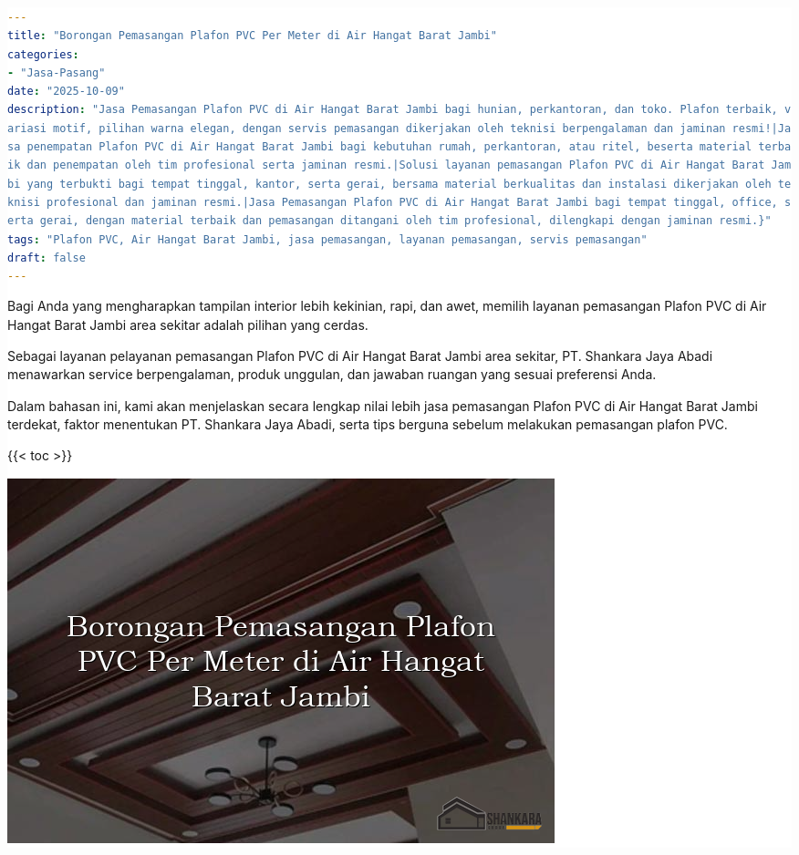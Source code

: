 ```yaml
---
title: "Borongan Pemasangan Plafon PVC Per Meter di Air Hangat Barat Jambi"
categories: 
- "Jasa-Pasang"
date: "2025-10-09"
description: "Jasa Pemasangan Plafon PVC di Air Hangat Barat Jambi bagi hunian, perkantoran, dan toko. Plafon terbaik, variasi motif, pilihan warna elegan, dengan servis pemasangan dikerjakan oleh teknisi berpengalaman dan jaminan resmi!|Jasa penempatan Plafon PVC di Air Hangat Barat Jambi bagi kebutuhan rumah, perkantoran, atau ritel, beserta material terbaik dan penempatan oleh tim profesional serta jaminan resmi.|Solusi layanan pemasangan Plafon PVC di Air Hangat Barat Jambi yang terbukti bagi tempat tinggal, kantor, serta gerai, bersama material berkualitas dan instalasi dikerjakan oleh teknisi profesional dan jaminan resmi.|Jasa Pemasangan Plafon PVC di Air Hangat Barat Jambi bagi tempat tinggal, office, serta gerai, dengan material terbaik dan pemasangan ditangani oleh tim profesional, dilengkapi dengan jaminan resmi.}"
tags: "Plafon PVC, Air Hangat Barat Jambi, jasa pemasangan, layanan pemasangan, servis pemasangan"
draft: false
---
```


Bagi Anda yang mengharapkan tampilan interior lebih kekinian, rapi, dan awet, memilih layanan pemasangan Plafon PVC di Air Hangat Barat Jambi area sekitar adalah pilihan yang cerdas.

Sebagai layanan pelayanan pemasangan Plafon PVC di Air Hangat Barat Jambi area sekitar, PT. Shankara Jaya Abadi menawarkan service berpengalaman, produk unggulan, dan jawaban ruangan yang sesuai preferensi Anda.

Dalam bahasan ini, kami akan menjelaskan secara lengkap nilai lebih jasa pemasangan Plafon PVC di Air Hangat Barat Jambi terdekat, faktor menentukan PT. Shankara Jaya Abadi, serta tips berguna sebelum melakukan pemasangan plafon PVC.

{{< toc >}}

![Borongan Pemasangan Plafon PVC Per Meter di Air Hangat Barat Jambi](/images/Jasa-Pasang/Borongan-Pemasangan-Plafon-PVC-Per-Meter-di-Air-Hangat-Barat-Jambi.png)
